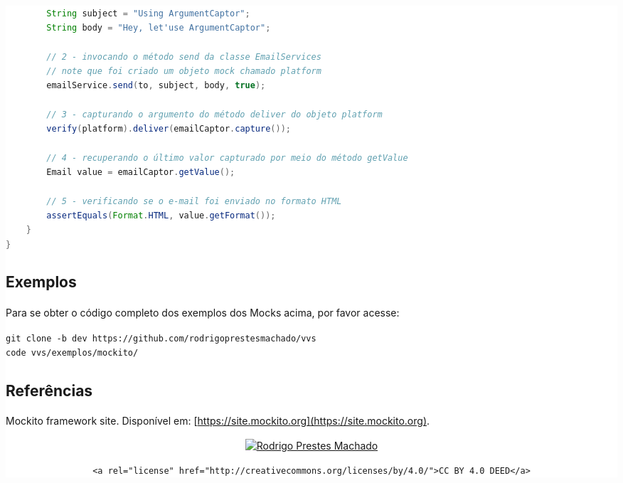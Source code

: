 ```java
        String subject = "Using ArgumentCaptor";
        String body = "Hey, let'use ArgumentCaptor";

        // 2 - invocando o método send da classe EmailServices
        // note que foi criado um objeto mock chamado platform
        emailService.send(to, subject, body, true);

        // 3 - capturando o argumento do método deliver do objeto platform
        verify(platform).deliver(emailCaptor.capture());

        // 4 - recuperando o último valor capturado por meio do método getValue
        Email value = emailCaptor.getValue();

        // 5 - verificando se o e-mail foi enviado no formato HTML
        assertEquals(Format.HTML, value.getFormat());
    }
}
```

## Exemplos

Para se obter o código completo dos exemplos dos Mocks acima, por favor acesse:

    git clone -b dev https://github.com/rodrigoprestesmachado/vvs
    code vvs/exemplos/mockito/

## Referências

Mockito framework site. Disponível em: [https://site.mockito.org](https://site.mockito.org).

<center>
    <a href="rpmhub.dev" target="blanck"><img src="../imgs/logo.png" alt="Rodrigo Prestes Machado" width="3%" height="3%" border=0 style="border:0; text-decoration:none; outline:none"></a><br/>

    <a rel="license" href="http://creativecommons.org/licenses/by/4.0/">CC BY 4.0 DEED</a>
</center>
